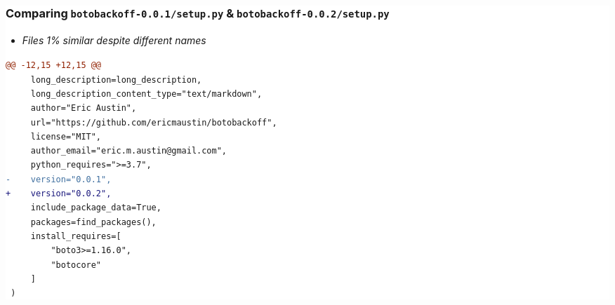 
### Comparing `botobackoff-0.0.1/setup.py` & `botobackoff-0.0.2/setup.py`

 * *Files 1% similar despite different names*

```diff
@@ -12,15 +12,15 @@
     long_description=long_description,
     long_description_content_type="text/markdown",
     author="Eric Austin",
     url="https://github.com/ericmaustin/botobackoff",
     license="MIT",
     author_email="eric.m.austin@gmail.com",
     python_requires=">=3.7",
-    version="0.0.1",
+    version="0.0.2",
     include_package_data=True,
     packages=find_packages(),
     install_requires=[
         "boto3>=1.16.0",
         "botocore"
     ]
 )
```

